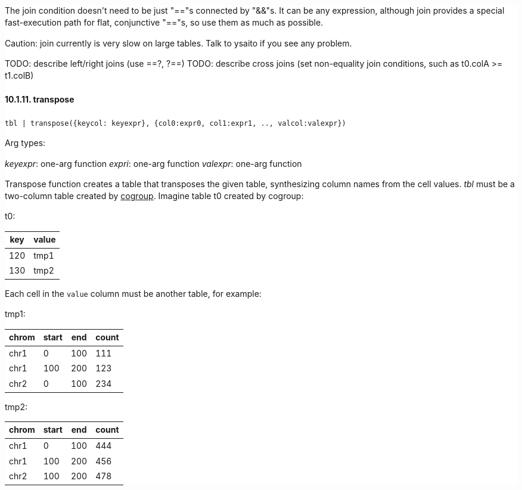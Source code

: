 
The join condition doesn't need to be just "=="s connected by "&&"s. It can be
any expression, although join provides a special fast-execution path for flat,
conjunctive "=="s, so use them as much as possible.

Caution: join currently is very slow on large tables. Talk to ysaito if you see
any problem.


TODO: describe left/right joins (use ==?, ?==)
TODO: describe cross joins (set non-equality join conditions, such as t0.colA >= t1.colB)

#### 10.1.11. transpose


    tbl | transpose({keycol: keyexpr}, {col0:expr0, col1:expr1, .., valcol:valexpr})

Arg types:

_keyexpr_: one-arg function
_expri_: one-arg function
_valexpr_: one-arg function

Transpose function creates a table that transposes the given table,
synthesizing column names from the cell values. _tbl_ must be a two-column table
created by [cogroup](#10-1-6-cogroup). Imagine table t0 created by cogroup:

t0:

|key  |value |
|-----|------|
|120  | tmp1 |
|130  | tmp2 |


Each cell in the `value` column must be another table, for example:

tmp1:

|chrom|start|  end|count|
|-----|-----|-----|-----|
|chr1 |    0|  100|  111|
|chr1 |  100|  200|  123|
|chr2 |    0|  100|  234|


tmp2:

|chrom|start|  end|count|
|-----|-----|-----|-----|
|chr1 |    0|  100|  444|
|chr1 |  100|  200|  456|
|chr2 |  100|  200|  478|

